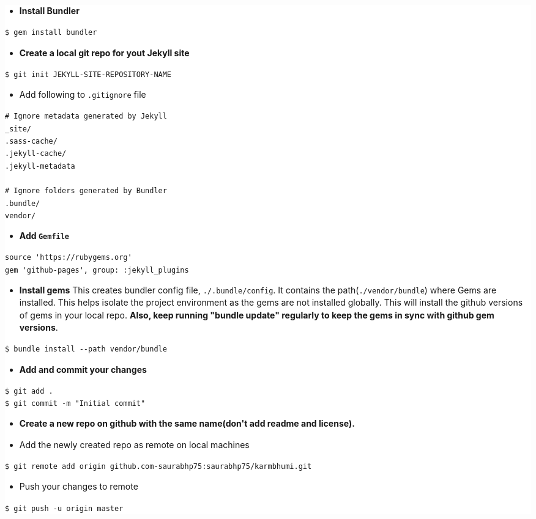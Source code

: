 - **Install Bundler**

```shell
$ gem install bundler
```

- **Create a local git repo for yout Jekyll site**

```shell
$ git init JEKYLL-SITE-REPOSITORY-NAME
```

- Add following to `.gitignore` file

```shell
# Ignore metadata generated by Jekyll
_site/
.sass-cache/
.jekyll-cache/
.jekyll-metadata

# Ignore folders generated by Bundler
.bundle/
vendor/
```

- **Add `Gemfile`**

```shell
source 'https://rubygems.org'
gem 'github-pages', group: :jekyll_plugins
```

- **Install gems**
  This creates bundler config file, `./.bundle/config`. It contains the path(`./vendor/bundle`) where Gems are installed. This helps isolate the project environment as the gems are not installed globally. This will install the github versions of gems in your local repo. **Also, keep running "bundle update" regularly to keep the gems in sync with github gem versions**.

```shell
$ bundle install --path vendor/bundle
```

- **Add and commit your changes**

```shell
$ git add .
$ git commit -m "Initial commit"
```

- **Create a new repo on github with the same name(don't add readme and license).**

- Add the newly created repo as remote on local machines

```shell
$ git remote add origin github.com-saurabhp75:saurabhp75/karmbhumi.git
```

- Push your changes to remote

```shell
$ git push -u origin master
```
